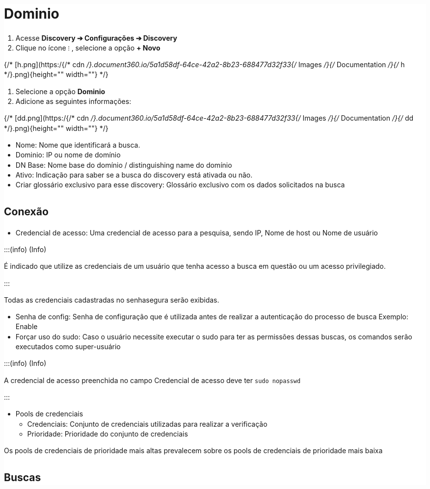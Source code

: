 # Dominio

1. Acesse **Discovery ➔ Configurações ➔ Discovery**
2. Clique no ícone `⁝` , selecione a opção **+ Novo**
    
{/* [h.png](https:/{/* cdn */}.document360.io/5a1d58df-64ce-42a2-8b23-688477d32f33{/* Images */}{/* Documentation */}{/* h */}.png){height="" width=""} */}
    

1. Selecione a opção **Dominio**
2. Adicione as seguintes informações:

{/* [dd.png](https:/{/* cdn */}.document360.io/5a1d58df-64ce-42a2-8b23-688477d32f33{/* Images */}{/* Documentation */}{/* dd */}.png){height="" width=""} */}

- Nome: Nome que identificará a busca.
- Dominio: IP ou nome de domínio
- DN Base: Nome base do domínio / distinguishing name do domínio
- Ativo: Indicação para saber se a busca do discovery está ativada ou não.
- Criar glossário exclusivo para esse discovery: Glossário exclusivo com os dados solicitados na busca

## Conexão

- Credencial de acesso: Uma credencial de acesso para a pesquisa, sendo IP, Nome de host ou Nome de usuário

:::(info) (Info)

É indicado que utilize as credenciais de um usuário que tenha acesso a busca em questão ou um acesso privilegiado.

:::

Todas as credenciais cadastradas no senhasegura serão exibidas.

- Senha de config: Senha de configuração que é utilizada antes de realizar a autenticação do processo de busca
Exemplo: Enable
- Forçar uso do sudo: Caso o usuário necessite executar o sudo para ter as permissões dessas buscas, os comandos serão executados como super-usuário

:::(info) (Info)

A credencial de acesso preenchida no campo Credencial de acesso deve ter `sudo nopasswd`

:::

- Pools de credenciais
    - Credenciais: Conjunto de credenciais utilizadas para realizar a verificação
    - Prioridade: Prioridade do conjunto de credenciais

Os pools de credenciais de prioridade mais altas prevalecem sobre os pools de credenciais de prioridade mais baixa

## Buscas
